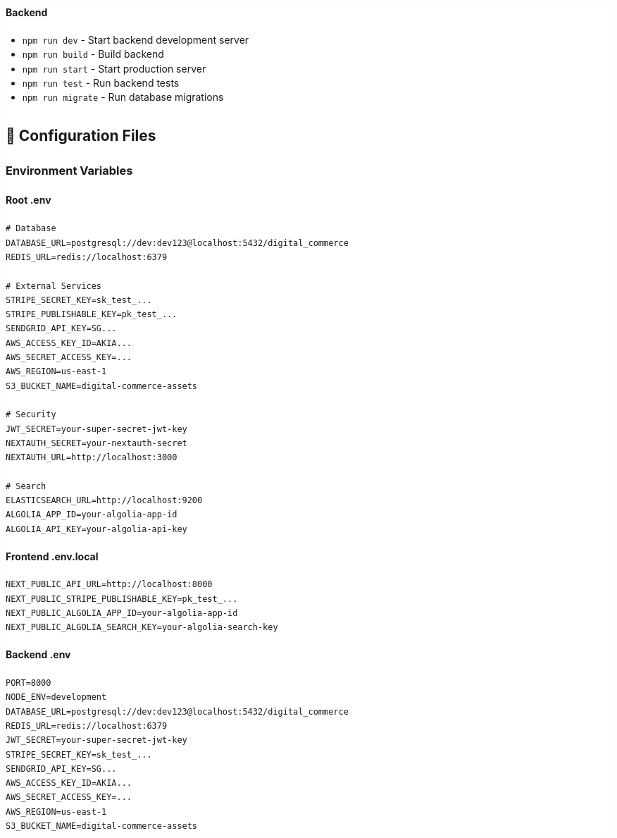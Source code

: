 #### Backend
- `npm run dev` - Start backend development server
- `npm run build` - Build backend
- `npm run start` - Start production server
- `npm run test` - Run backend tests
- `npm run migrate` - Run database migrations

## 🔧 Configuration Files

### Environment Variables

#### Root .env
```env
# Database
DATABASE_URL=postgresql://dev:dev123@localhost:5432/digital_commerce
REDIS_URL=redis://localhost:6379

# External Services
STRIPE_SECRET_KEY=sk_test_...
STRIPE_PUBLISHABLE_KEY=pk_test_...
SENDGRID_API_KEY=SG...
AWS_ACCESS_KEY_ID=AKIA...
AWS_SECRET_ACCESS_KEY=...
AWS_REGION=us-east-1
S3_BUCKET_NAME=digital-commerce-assets

# Security
JWT_SECRET=your-super-secret-jwt-key
NEXTAUTH_SECRET=your-nextauth-secret
NEXTAUTH_URL=http://localhost:3000

# Search
ELASTICSEARCH_URL=http://localhost:9200
ALGOLIA_APP_ID=your-algolia-app-id
ALGOLIA_API_KEY=your-algolia-api-key
```

#### Frontend .env.local
```env
NEXT_PUBLIC_API_URL=http://localhost:8000
NEXT_PUBLIC_STRIPE_PUBLISHABLE_KEY=pk_test_...
NEXT_PUBLIC_ALGOLIA_APP_ID=your-algolia-app-id
NEXT_PUBLIC_ALGOLIA_SEARCH_KEY=your-algolia-search-key
```

#### Backend .env
```env
PORT=8000
NODE_ENV=development
DATABASE_URL=postgresql://dev:dev123@localhost:5432/digital_commerce
REDIS_URL=redis://localhost:6379
JWT_SECRET=your-super-secret-jwt-key
STRIPE_SECRET_KEY=sk_test_...
SENDGRID_API_KEY=SG...
AWS_ACCESS_KEY_ID=AKIA...
AWS_SECRET_ACCESS_KEY=...
AWS_REGION=us-east-1
S3_BUCKET_NAME=digital-commerce-assets
```
